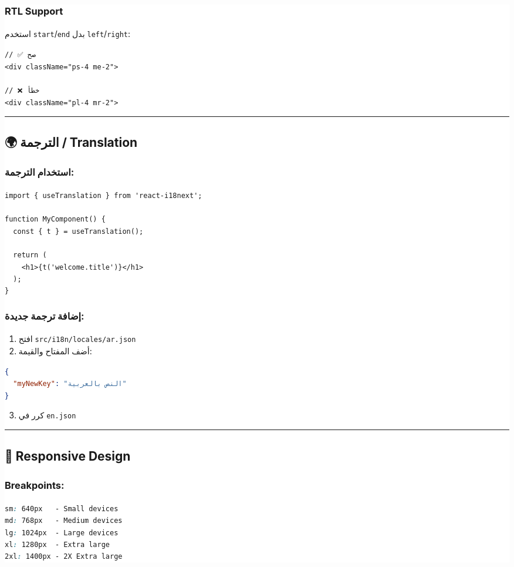 ### RTL Support
استخدم `start`/`end` بدل `left`/`right`:

```tsx
// ✅ صح
<div className="ps-4 me-2">

// ❌ خطأ
<div className="pl-4 mr-2">
```

---

## 🌍 الترجمة / Translation

### استخدام الترجمة:
```tsx
import { useTranslation } from 'react-i18next';

function MyComponent() {
  const { t } = useTranslation();
  
  return (
    <h1>{t('welcome.title')}</h1>
  );
}
```

### إضافة ترجمة جديدة:
1. افتح `src/i18n/locales/ar.json`
2. أضف المفتاح والقيمة:
```json
{
  "myNewKey": "النص بالعربية"
}
```
3. كرر في `en.json`

---

## 📱 Responsive Design

### Breakpoints:
```css
sm: 640px   - Small devices
md: 768px   - Medium devices
lg: 1024px  - Large devices
xl: 1280px  - Extra large
2xl: 1400px - 2X Extra large
```
